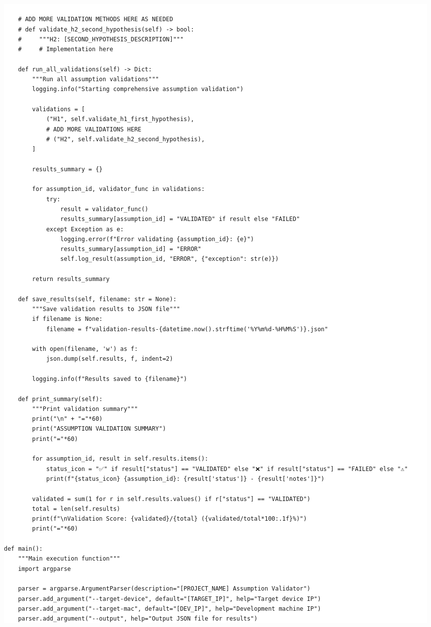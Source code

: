 ```

    # ADD MORE VALIDATION METHODS HERE AS NEEDED
    # def validate_h2_second_hypothesis(self) -> bool:
    #     """H2: [SECOND_HYPOTHESIS_DESCRIPTION]"""
    #     # Implementation here

    def run_all_validations(self) -> Dict:
        """Run all assumption validations"""
        logging.info("Starting comprehensive assumption validation")
        
        validations = [
            ("H1", self.validate_h1_first_hypothesis),
            # ADD MORE VALIDATIONS HERE
            # ("H2", self.validate_h2_second_hypothesis),
        ]
        
        results_summary = {}
        
        for assumption_id, validator_func in validations:
            try:
                result = validator_func()
                results_summary[assumption_id] = "VALIDATED" if result else "FAILED"
            except Exception as e:
                logging.error(f"Error validating {assumption_id}: {e}")
                results_summary[assumption_id] = "ERROR"
                self.log_result(assumption_id, "ERROR", {"exception": str(e)})
        
        return results_summary

    def save_results(self, filename: str = None):
        """Save validation results to JSON file"""
        if filename is None:
            filename = f"validation-results-{datetime.now().strftime('%Y%m%d-%H%M%S')}.json"
        
        with open(filename, 'w') as f:
            json.dump(self.results, f, indent=2)
        
        logging.info(f"Results saved to {filename}")

    def print_summary(self):
        """Print validation summary"""
        print("\n" + "="*60)
        print("ASSUMPTION VALIDATION SUMMARY")
        print("="*60)
        
        for assumption_id, result in self.results.items():
            status_icon = "✅" if result["status"] == "VALIDATED" else "❌" if result["status"] == "FAILED" else "⚠️"
            print(f"{status_icon} {assumption_id}: {result['status']} - {result['notes']}")
        
        validated = sum(1 for r in self.results.values() if r["status"] == "VALIDATED")
        total = len(self.results)
        print(f"\nValidation Score: {validated}/{total} ({validated/total*100:.1f}%)")
        print("="*60)

def main():
    """Main execution function"""
    import argparse
    
    parser = argparse.ArgumentParser(description="[PROJECT_NAME] Assumption Validator")
    parser.add_argument("--target-device", default="[TARGET_IP]", help="Target device IP")
    parser.add_argument("--target-mac", default="[DEV_IP]", help="Development machine IP")
    parser.add_argument("--output", help="Output JSON file for results")
```